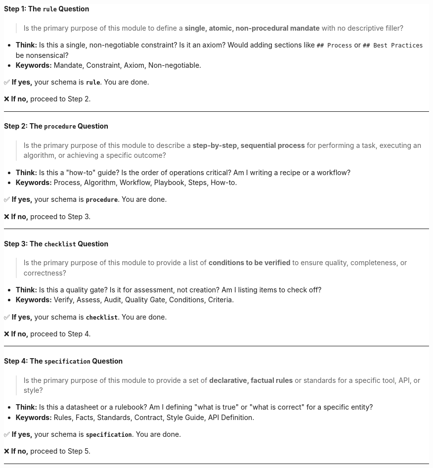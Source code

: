 
#### **Step 1: The `rule` Question**

> Is the primary purpose of this module to define a **single, atomic, non-procedural mandate** with no descriptive filler?

- **Think:** Is this a single, non-negotiable constraint? Is it an axiom? Would adding sections like `## Process` or `## Best Practices` be nonsensical?
- **Keywords:** Mandate, Constraint, Axiom, Non-negotiable.

✅ **If yes,** your schema is **`rule`**. You are done.

❌ **If no,** proceed to Step 2.

---

#### **Step 2: The `procedure` Question**

> Is the primary purpose of this module to describe a **step-by-step, sequential process** for performing a task, executing an algorithm, or achieving a specific outcome?

- **Think:** Is this a "how-to" guide? Is the order of operations critical? Am I writing a recipe or a workflow?
- **Keywords:** Process, Algorithm, Workflow, Playbook, Steps, How-to.

✅ **If yes,** your schema is **`procedure`**. You are done.

❌ **If no,** proceed to Step 3.

---

#### **Step 3: The `checklist` Question**

> Is the primary purpose of this module to provide a list of **conditions to be verified** to ensure quality, completeness, or correctness?

- **Think:** Is this a quality gate? Is it for assessment, not creation? Am I listing items to check off?
- **Keywords:** Verify, Assess, Audit, Quality Gate, Conditions, Criteria.

✅ **If yes,** your schema is **`checklist`**. You are done.

❌ **If no,** proceed to Step 4.

---

#### **Step 4: The `specification` Question**

> Is the primary purpose of this module to provide a set of **declarative, factual rules** or standards for a specific tool, API, or style?

- **Think:** Is this a datasheet or a rulebook? Am I defining "what is true" or "what is correct" for a specific entity?
- **Keywords:** Rules, Facts, Standards, Contract, Style Guide, API Definition.

✅ **If yes,** your schema is **`specification`**. You are done.

❌ **If no,** proceed to Step 5.

---

